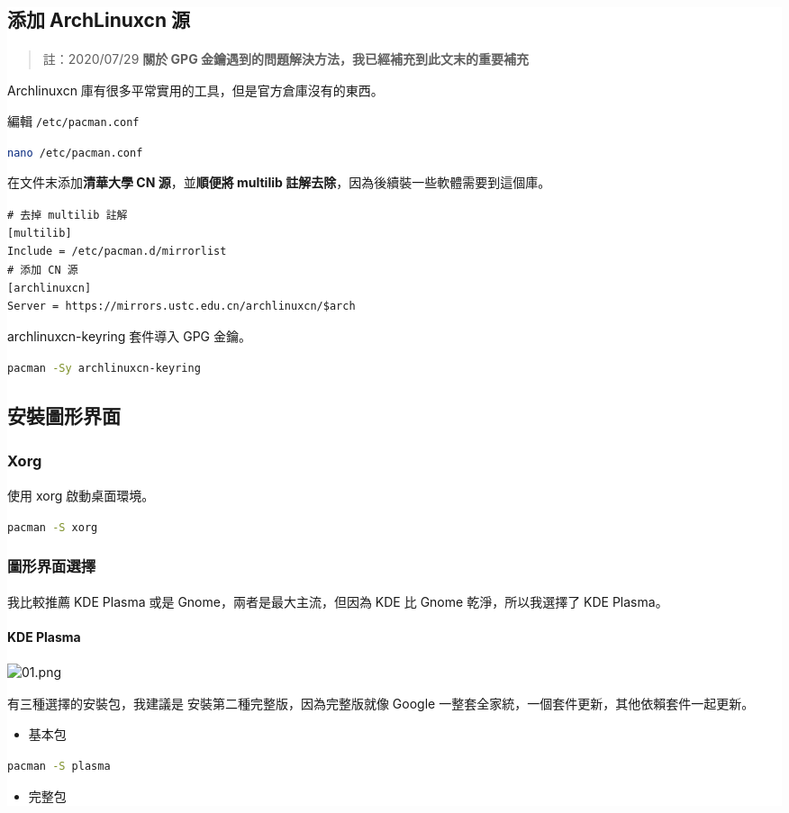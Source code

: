 ## 添加 ArchLinuxcn 源

> 註：2020/07/29 **關於 GPG 金鑰遇到的問題解決方法，我已經補充到此文末的重要補充**

Archlinuxcn 庫有很多平常實用的工具，但是官方倉庫沒有的東西。

編輯 `/etc/pacman.conf`

```zsh
nano /etc/pacman.conf
```

在文件末添加**清華大學 CN 源**，並**順便將 multilib 註解去除**，因為後續裝一些軟體需要到這個庫。

```vim
# 去掉 multilib 註解
[multilib]
Include = /etc/pacman.d/mirrorlist
# 添加 CN 源
[archlinuxcn]
Server = https://mirrors.ustc.edu.cn/archlinuxcn/$arch
```

archlinuxcn-keyring 套件導入 GPG 金鑰。

```zsh
pacman -Sy archlinuxcn-keyring
```

## 安裝圖形界面

### Xorg

使用 xorg 啟動桌面環境。

```zsh
pacman -S xorg
```

### 圖形界面選擇

我比較推薦 KDE Plasma 或是 Gnome，兩者是最大主流，但因為 KDE 比 Gnome 乾淨，所以我選擇了 KDE Plasma。

#### KDE Plasma


![01.png](https://imgpoi.com/i/KLJF1D.png "KDE Plasma")

有三種選擇的安裝包，我建議是 安裝第二種完整版，因為完整版就像 Google 一整套全家統，一個套件更新，其他依賴套件一起更新。

* 基本包

```zsh
pacman -S plasma
```

* 完整包
